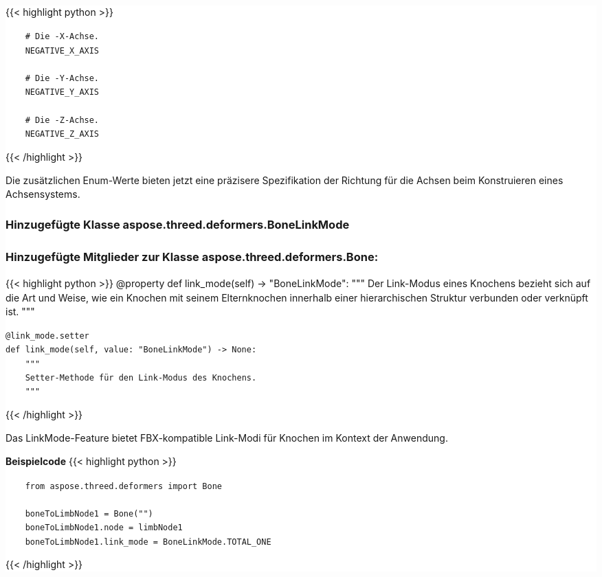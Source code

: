 {{< highlight python >}}

        # Die -X-Achse.
        NEGATIVE_X_AXIS

        # Die -Y-Achse.
        NEGATIVE_Y_AXIS

        # Die -Z-Achse.
        NEGATIVE_Z_AXIS

{{< /highlight >}}

Die zusätzlichen Enum-Werte bieten jetzt eine präzisere Spezifikation der Richtung für die Achsen beim Konstruieren eines Achsensystems.



### Hinzugefügte Klasse **aspose.threed.deformers.BoneLinkMode**
### Hinzugefügte Mitglieder zur Klasse **aspose.threed.deformers.Bone**:

{{< highlight python >}}
    @property
    def link_mode(self) -> "BoneLinkMode":
        """
        Der Link-Modus eines Knochens bezieht sich auf die Art und Weise, wie ein Knochen mit seinem Elternknochen innerhalb einer hierarchischen Struktur verbunden oder verknüpft ist.
        """
    
    @link_mode.setter
    def link_mode(self, value: "BoneLinkMode") -> None:
        """
        Setter-Methode für den Link-Modus des Knochens.
        """

{{< /highlight >}}

Das LinkMode-Feature bietet FBX-kompatible Link-Modi für Knochen im Kontext der Anwendung.

**Beispielcode**
{{< highlight python >}}

        from aspose.threed.deformers import Bone

        boneToLimbNode1 = Bone("")
        boneToLimbNode1.node = limbNode1
        boneToLimbNode1.link_mode = BoneLinkMode.TOTAL_ONE

{{< /highlight >}}

